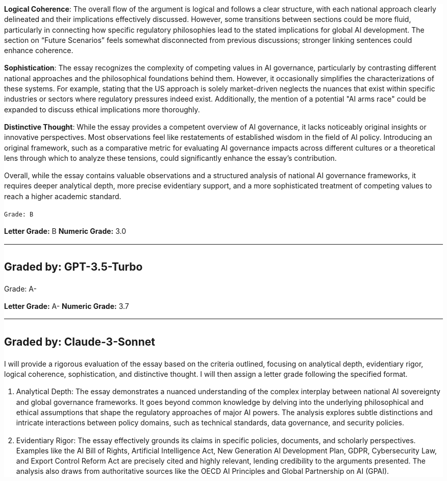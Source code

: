**Logical Coherence**: The overall flow of the argument is logical and follows a clear structure, with each national approach clearly delineated and their implications effectively discussed. However, some transitions between sections could be more fluid, particularly in connecting how specific regulatory philosophies lead to the stated implications for global AI development. The section on “Future Scenarios” feels somewhat disconnected from previous discussions; stronger linking sentences could enhance coherence.

**Sophistication**: The essay recognizes the complexity of competing values in AI governance, particularly by contrasting different national approaches and the philosophical foundations behind them. However, it occasionally simplifies the characterizations of these systems. For example, stating that the US approach is solely market-driven neglects the nuances that exist within specific industries or sectors where regulatory pressures indeed exist. Additionally, the mention of a potential "AI arms race" could be expanded to discuss ethical implications more thoroughly.

**Distinctive Thought**: While the essay provides a competent overview of AI governance, it lacks noticeably original insights or innovative perspectives. Most observations feel like restatements of established wisdom in the field of AI policy. Introducing an original framework, such as a comparative metric for evaluating AI governance impacts across different cultures or a theoretical lens through which to analyze these tensions, could significantly enhance the essay’s contribution.

Overall, while the essay contains valuable observations and a structured analysis of national AI governance frameworks, it requires deeper analytical depth, more precise evidentiary support, and a more sophisticated treatment of competing values to reach a higher academic standard.

```
Grade: B
```

**Letter Grade:** B
**Numeric Grade:** 3.0

---

## Graded by: GPT-3.5-Turbo

Grade: A-

**Letter Grade:** A-
**Numeric Grade:** 3.7

---

## Graded by: Claude-3-Sonnet

I will provide a rigorous evaluation of the essay based on the criteria outlined, focusing on analytical depth, evidentiary rigor, logical coherence, sophistication, and distinctive thought. I will then assign a letter grade following the specified format.

1) Analytical Depth: The essay demonstrates a nuanced understanding of the complex interplay between national AI sovereignty and global governance frameworks. It goes beyond common knowledge by delving into the underlying philosophical and ethical assumptions that shape the regulatory approaches of major AI powers. The analysis explores subtle distinctions and intricate interactions between policy domains, such as technical standards, data governance, and security policies.

2) Evidentiary Rigor: The essay effectively grounds its claims in specific policies, documents, and scholarly perspectives. Examples like the AI Bill of Rights, Artificial Intelligence Act, New Generation AI Development Plan, GDPR, Cybersecurity Law, and Export Control Reform Act are precisely cited and highly relevant, lending credibility to the arguments presented. The analysis also draws from authoritative sources like the OECD AI Principles and Global Partnership on AI (GPAI).
